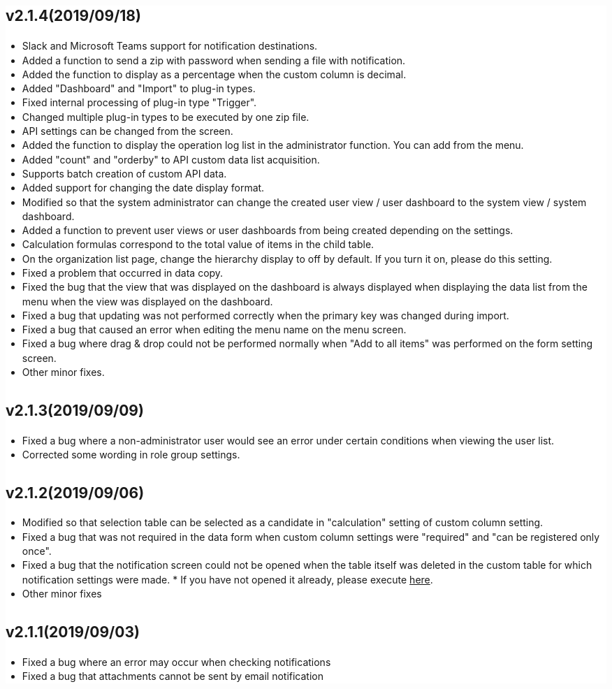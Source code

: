 ## v2.1.4(2019/09/18)
- Slack and Microsoft Teams support for notification destinations.
- Added a function to send a zip with password when sending a file with notification.
- Added the function to display as a percentage when the custom column is decimal.
- Added "Dashboard" and "Import" to plug-in types.
- Fixed internal processing of plug-in type "Trigger".
- Changed multiple plug-in types to be executed by one zip file.
- API settings can be changed from the screen.
- Added the function to display the operation log list in the administrator function. You can add from the menu.
- Added "count" and "orderby" to API custom data list acquisition.
- Supports batch creation of custom API data.
- Added support for changing the date display format.
- Modified so that the system administrator can change the created user view / user dashboard to the system view / system dashboard.
- Added a function to prevent user views or user dashboards from being created depending on the settings.
- Calculation formulas correspond to the total value of items in the child table.
- On the organization list page, change the hierarchy display to off by default. If you turn it on, please do this setting.
- Fixed a problem that occurred in data copy.
- Fixed the bug that the view that was displayed on the dashboard is always displayed when displaying the data list from the menu when the view was displayed on the dashboard.
- Fixed a bug that updating was not performed correctly when the primary key was changed during import.
- Fixed a bug that caused an error when editing the menu name on the menu screen.
- Fixed a bug where drag & drop could not be performed normally when "Add to all items" was performed on the form setting screen.
- Other minor fixes.

## v2.1.3(2019/09/09)
- Fixed a bug where a non-administrator user would see an error under certain conditions when viewing the user list.
- Corrected some wording in role group settings.

## v2.1.2(2019/09/06)
- Modified so that selection table can be selected as a candidate in "calculation" setting of custom column setting.
- Fixed a bug that was not required in the data form when custom column settings were "required" and "can be registered only once".
- Fixed a bug that the notification screen could not be opened when the table itself was deleted in the custom table for which notification settings were made. * If you have not opened it already, please execute [here](/patch/remove_deleted_table_notify).
- Other minor fixes

## v2.1.1(2019/09/03)
- Fixed a bug where an error may occur when checking notifications
- Fixed a bug that attachments cannot be sent by email notification
